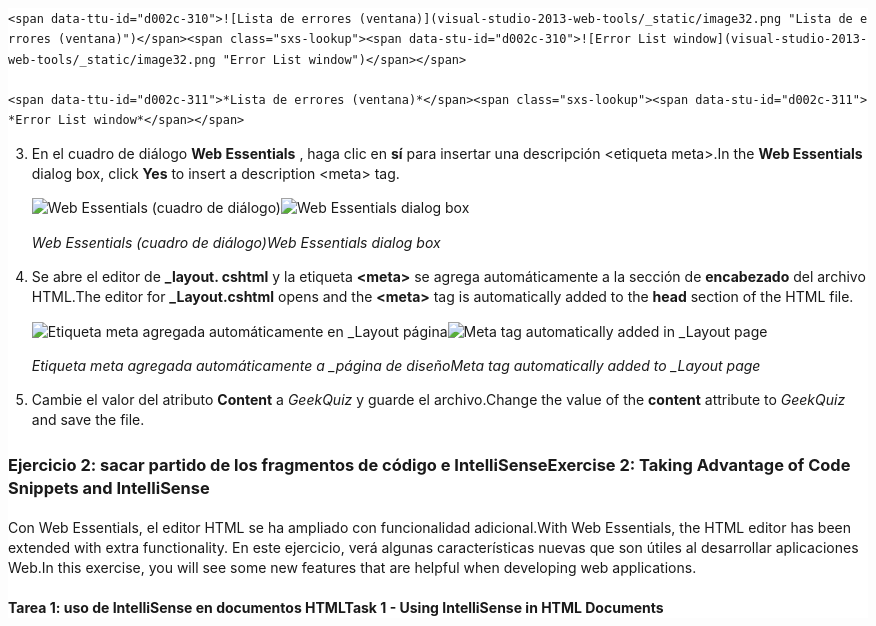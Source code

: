     <span data-ttu-id="d002c-310">![Lista de errores (ventana)](visual-studio-2013-web-tools/_static/image32.png "Lista de errores (ventana)")</span><span class="sxs-lookup"><span data-stu-id="d002c-310">![Error List window](visual-studio-2013-web-tools/_static/image32.png "Error List window")</span></span>

    <span data-ttu-id="d002c-311">*Lista de errores (ventana)*</span><span class="sxs-lookup"><span data-stu-id="d002c-311">*Error List window*</span></span>
3. <span data-ttu-id="d002c-312">En el cuadro de diálogo **Web Essentials** , haga clic en **sí** para insertar una descripción &lt;etiqueta meta&gt;.</span><span class="sxs-lookup"><span data-stu-id="d002c-312">In the **Web Essentials** dialog box, click **Yes** to insert a description &lt;meta&gt; tag.</span></span>

    <span data-ttu-id="d002c-313">![Web Essentials (cuadro de diálogo)](visual-studio-2013-web-tools/_static/image33.png "Web Essentials (cuadro de diálogo)")</span><span class="sxs-lookup"><span data-stu-id="d002c-313">![Web Essentials dialog box](visual-studio-2013-web-tools/_static/image33.png "Web Essentials dialog box")</span></span>

    <span data-ttu-id="d002c-314">*Web Essentials (cuadro de diálogo)*</span><span class="sxs-lookup"><span data-stu-id="d002c-314">*Web Essentials dialog box*</span></span>
4. <span data-ttu-id="d002c-315">Se abre el editor de **\_layout. cshtml** y la etiqueta **&lt;meta&gt;** se agrega automáticamente a la sección de **encabezado** del archivo HTML.</span><span class="sxs-lookup"><span data-stu-id="d002c-315">The editor for **\_Layout.cshtml** opens and the **&lt;meta&gt;** tag is automatically added to the **head** section of the HTML file.</span></span>

    <span data-ttu-id="d002c-316">![Etiqueta meta agregada automáticamente en _Layout página](visual-studio-2013-web-tools/_static/image34.png "Etiqueta meta agregada automáticamente en _Layout página")</span><span class="sxs-lookup"><span data-stu-id="d002c-316">![Meta tag automatically added in _Layout page](visual-studio-2013-web-tools/_static/image34.png "Meta tag automatically added in _Layout page")</span></span>

    <span data-ttu-id="d002c-317">*Etiqueta meta agregada automáticamente a \_página de diseño*</span><span class="sxs-lookup"><span data-stu-id="d002c-317">*Meta tag automatically added to \_Layout page*</span></span>
5. <span data-ttu-id="d002c-318">Cambie el valor del atributo **Content** a *GeekQuiz* y guarde el archivo.</span><span class="sxs-lookup"><span data-stu-id="d002c-318">Change the value of the **content** attribute to *GeekQuiz* and save the file.</span></span>

<a id="Exercise2"></a>
### <a name="exercise-2-taking-advantage-of-code-snippets-and-intellisense"></a><span data-ttu-id="d002c-319">Ejercicio 2: sacar partido de los fragmentos de código e IntelliSense</span><span class="sxs-lookup"><span data-stu-id="d002c-319">Exercise 2: Taking Advantage of Code Snippets and IntelliSense</span></span>

<span data-ttu-id="d002c-320">Con Web Essentials, el editor HTML se ha ampliado con funcionalidad adicional.</span><span class="sxs-lookup"><span data-stu-id="d002c-320">With Web Essentials, the HTML editor has been extended with extra functionality.</span></span> <span data-ttu-id="d002c-321">En este ejercicio, verá algunas características nuevas que son útiles al desarrollar aplicaciones Web.</span><span class="sxs-lookup"><span data-stu-id="d002c-321">In this exercise, you will see some new features that are helpful when developing web applications.</span></span>

<a id="Ex2Task1"></a>
#### <a name="task-1---using-intellisense-in-html-documents"></a><span data-ttu-id="d002c-322">Tarea 1: uso de IntelliSense en documentos HTML</span><span class="sxs-lookup"><span data-stu-id="d002c-322">Task 1 - Using IntelliSense in HTML Documents</span></span>
